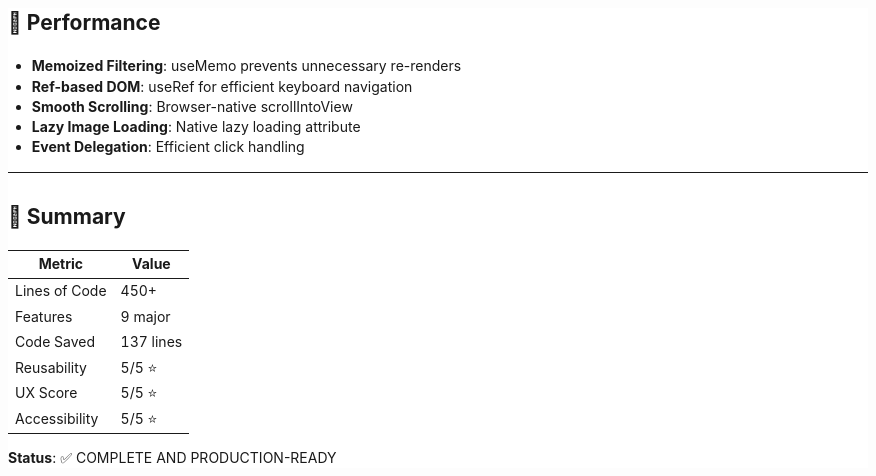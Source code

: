 
## 🚀 Performance

- **Memoized Filtering**: useMemo prevents unnecessary re-renders
- **Ref-based DOM**: useRef for efficient keyboard navigation
- **Smooth Scrolling**: Browser-native scrollIntoView
- **Lazy Image Loading**: Native lazy loading attribute
- **Event Delegation**: Efficient click handling

---

## 🎉 Summary

| Metric | Value |
|--------|-------|
| Lines of Code | 450+ |
| Features | 9 major |
| Code Saved | 137 lines |
| Reusability | 5/5 ⭐ |
| UX Score | 5/5 ⭐ |
| Accessibility | 5/5 ⭐ |

**Status**: ✅ COMPLETE AND PRODUCTION-READY
